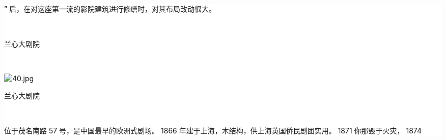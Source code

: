   <span class="s2">
   ”
  </span>
  <span class="s1">
   后，在对这座第一流的影院建筑进行修缮时，对其布局改动很大。
  </span>
 </p>
 <p class="p1">
  <span class="s1">
  </span>
  <br/>
 </p>
 <p class="p2">
  <span class="s1">
   兰心大剧院
  </span>
 </p>
 <p class="p1">
  <span class="s1">
  </span>
  <br/>
 </p>
 <p class="p3">
  <span class="s1">
   <img alt="40.jpg" border="0" height="144" src="/medias/contents/5226/40.jpg" width="300"/>
  </span>
 </p>
 <p class="p2">
  <span class="s1">
   兰心大剧院
  </span>
 </p>
 <p class="p1">
  <span class="s1">
  </span>
  <br/>
 </p>
 <p class="p2">
  <span class="s1">
   位于茂名南路
  </span>
  <span class="s2">
   57
  </span>
  <span class="s1">
   号，是中国最早的欧洲式剧场。
  </span>
  <span class="s2">
   1866
  </span>
  <span class="s1">
   年建于上海，木结构，供上海英国侨民剧团实用。
  </span>
  <span class="s2">
   1871
  </span>
  <span class="s1">
   你那毁于火灾，
  </span>
  <span class="s2">
   1874
  </span>
  <span class="s1">